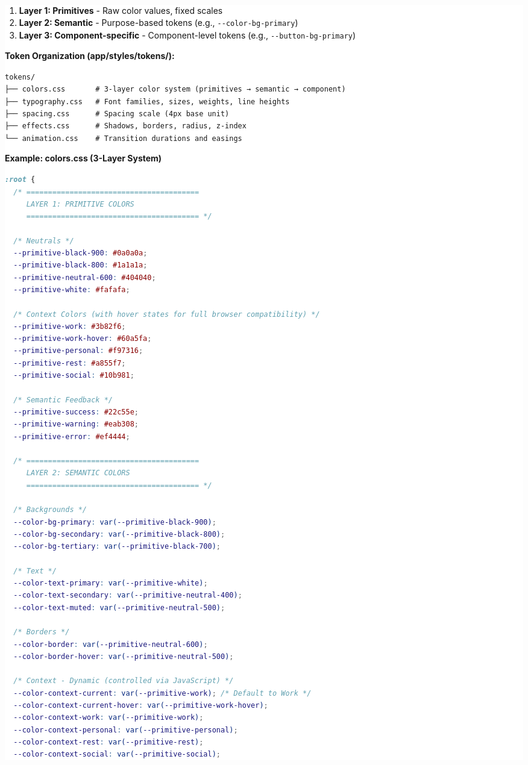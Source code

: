 1. **Layer 1: Primitives** - Raw color values, fixed scales
2. **Layer 2: Semantic** - Purpose-based tokens (e.g., `--color-bg-primary`)
3. **Layer 3: Component-specific** - Component-level tokens (e.g., `--button-bg-primary`)

**Token Organization (app/styles/tokens/):**

```
tokens/
├── colors.css       # 3-layer color system (primitives → semantic → component)
├── typography.css   # Font families, sizes, weights, line heights
├── spacing.css      # Spacing scale (4px base unit)
├── effects.css      # Shadows, borders, radius, z-index
└── animation.css    # Transition durations and easings
```

**Example: colors.css (3-Layer System)**

```css
:root {
  /* ========================================
     LAYER 1: PRIMITIVE COLORS
     ======================================== */

  /* Neutrals */
  --primitive-black-900: #0a0a0a;
  --primitive-black-800: #1a1a1a;
  --primitive-neutral-600: #404040;
  --primitive-white: #fafafa;

  /* Context Colors (with hover states for full browser compatibility) */
  --primitive-work: #3b82f6;
  --primitive-work-hover: #60a5fa;
  --primitive-personal: #f97316;
  --primitive-rest: #a855f7;
  --primitive-social: #10b981;

  /* Semantic Feedback */
  --primitive-success: #22c55e;
  --primitive-warning: #eab308;
  --primitive-error: #ef4444;

  /* ========================================
     LAYER 2: SEMANTIC COLORS
     ======================================== */

  /* Backgrounds */
  --color-bg-primary: var(--primitive-black-900);
  --color-bg-secondary: var(--primitive-black-800);
  --color-bg-tertiary: var(--primitive-black-700);

  /* Text */
  --color-text-primary: var(--primitive-white);
  --color-text-secondary: var(--primitive-neutral-400);
  --color-text-muted: var(--primitive-neutral-500);

  /* Borders */
  --color-border: var(--primitive-neutral-600);
  --color-border-hover: var(--primitive-neutral-500);

  /* Context - Dynamic (controlled via JavaScript) */
  --color-context-current: var(--primitive-work); /* Default to Work */
  --color-context-current-hover: var(--primitive-work-hover);
  --color-context-work: var(--primitive-work);
  --color-context-personal: var(--primitive-personal);
  --color-context-rest: var(--primitive-rest);
  --color-context-social: var(--primitive-social);
```